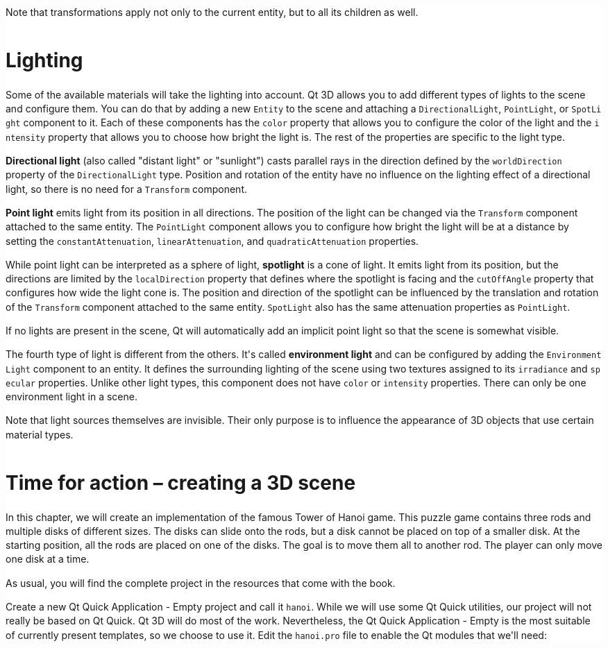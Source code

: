 Note that transformations apply not only to the current entity, but to all its children as well.

# Lighting

Some of the available materials will take the lighting into account. Qt 3D allows you to add different types of lights to the scene and configure them. You can do that by adding a new `Entity` to the scene and attaching a `DirectionalLight`, `PointLight`, or `SpotLight` component to it. Each of these components has the `color` property that allows you to configure the color of the light and the `intensity` property that allows you to choose how bright the light is. The rest of the properties are specific to the light type.

**Directional light** (also called "distant light" or "sunlight") casts parallel rays in the direction defined by the `worldDirection` property of the `DirectionalLight` type. Position and rotation of the entity have no influence on the lighting effect of a directional light, so there is no need for a `Transform` component.

**Point light** emits light from its position in all directions. The position of the light can be changed via the `Transform` component attached to the same entity. The `PointLight` component allows you to configure how bright the light will be at a distance by setting the `constantAttenuation`, `linearAttenuation`, and `quadraticAttenuation` properties.

While point light can be interpreted as a sphere of light, **spotlight** is a cone of light. It emits light from its position, but the directions are limited by the `localDirection` property that defines where the spotlight is facing and the `cutOffAngle` property that configures how wide the light cone is. The position and direction of the spotlight can be influenced by the translation and rotation of the `Transform` component attached to the same entity. `SpotLight` also has the same attenuation properties as `PointLight`.

If no lights are present in the scene, Qt will automatically add an implicit point light so that the scene is somewhat visible.

The fourth type of light is different from the others. It's called **environment light** and can be configured by adding the `EnvironmentLight` component to an entity. It defines the surrounding lighting of the scene using two textures assigned to its `irradiance` and `specular` properties. Unlike other light types, this component does not have `color` or `intensity` properties. There can only be one environment light in a scene.

Note that light sources themselves are invisible. Their only purpose is to influence the appearance of 3D objects that use certain material types.

# Time for action – creating a 3D scene

In this chapter, we will create an implementation of the famous Tower of Hanoi game. This puzzle game contains three rods and multiple disks of different sizes. The disks can slide onto the rods, but a disk cannot be placed on top of a smaller disk. At the starting position, all the rods are placed on one of the disks. The goal is to move them all to another rod. The player can only move one disk at a time.

As usual, you will find the complete project in the resources that come with the book.

Create a new Qt Quick Application - Empty project and call it `hanoi`. While we will use some Qt Quick utilities, our project will not really be based on Qt Quick. Qt 3D will do most of the work. Nevertheless, the Qt Quick Application - Empty is the most suitable of currently present templates, so we choose to use it. Edit the `hanoi.pro` file to enable the Qt modules that we'll need:
